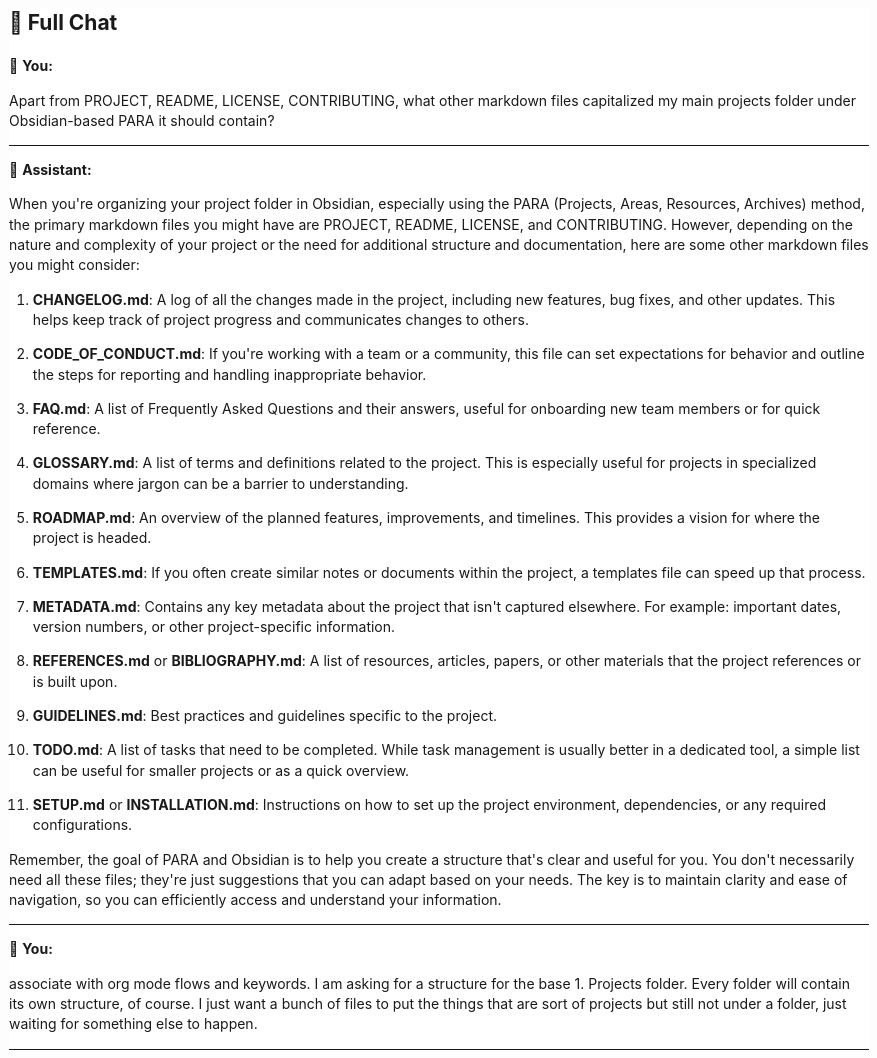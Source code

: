 ## 🧠 Full Chat

🙋 **You:**

Apart from PROJECT, README, LICENSE, CONTRIBUTING, what other markdown files capitalized my main projects folder under Obsidian-based PARA it should contain?

---

🤖 **Assistant:**

When you're organizing your project folder in Obsidian, especially using the PARA (Projects, Areas, Resources, Archives) method, the primary markdown files you might have are PROJECT, README, LICENSE, and CONTRIBUTING. However, depending on the nature and complexity of your project or the need for additional structure and documentation, here are some other markdown files you might consider:

1. **CHANGELOG.md**: A log of all the changes made in the project, including new features, bug fixes, and other updates. This helps keep track of project progress and communicates changes to others.

2. **CODE_OF_CONDUCT.md**: If you're working with a team or a community, this file can set expectations for behavior and outline the steps for reporting and handling inappropriate behavior.

3. **FAQ.md**: A list of Frequently Asked Questions and their answers, useful for onboarding new team members or for quick reference.

4. **GLOSSARY.md**: A list of terms and definitions related to the project. This is especially useful for projects in specialized domains where jargon can be a barrier to understanding.

5. **ROADMAP.md**: An overview of the planned features, improvements, and timelines. This provides a vision for where the project is headed.

6. **TEMPLATES.md**: If you often create similar notes or documents within the project, a templates file can speed up that process.

7. **METADATA.md**: Contains any key metadata about the project that isn't captured elsewhere. For example: important dates, version numbers, or other project-specific information.

8. **REFERENCES.md** or **BIBLIOGRAPHY.md**: A list of resources, articles, papers, or other materials that the project references or is built upon.

9. **GUIDELINES.md**: Best practices and guidelines specific to the project.

10. **TODO.md**: A list of tasks that need to be completed. While task management is usually better in a dedicated tool, a simple list can be useful for smaller projects or as a quick overview.

11. **SETUP.md** or **INSTALLATION.md**: Instructions on how to set up the project environment, dependencies, or any required configurations.

Remember, the goal of PARA and Obsidian is to help you create a structure that's clear and useful for you. You don't necessarily need all these files; they're just suggestions that you can adapt based on your needs. The key is to maintain clarity and ease of navigation, so you can efficiently access and understand your information.

---

🙋 **You:**

associate with org mode flows and keywords. I am asking for a structure for the base 1. Projects folder. Every folder will contain its own structure, of course. I just want a bunch of files to put the things that are sort of projects but still not under a folder, just waiting for something else to happen.

---